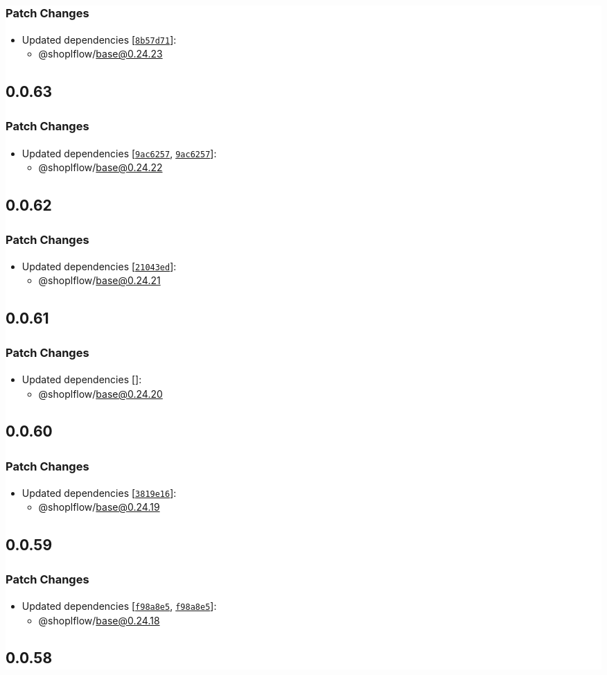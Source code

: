 ### Patch Changes

- Updated dependencies [[`8b57d71`](https://github.com/shopl/shoplflow/commit/8b57d719aa686d5e24717a7a10caa55e9e4e14da)]:
  - @shoplflow/base@0.24.23

## 0.0.63

### Patch Changes

- Updated dependencies [[`9ac6257`](https://github.com/shopl/shoplflow/commit/9ac6257c4b39cc1375ebfb32eda794578bfbfc04), [`9ac6257`](https://github.com/shopl/shoplflow/commit/9ac6257c4b39cc1375ebfb32eda794578bfbfc04)]:
  - @shoplflow/base@0.24.22

## 0.0.62

### Patch Changes

- Updated dependencies [[`21043ed`](https://github.com/shopl/shoplflow/commit/21043ed343d9d4ca273c5f8fd8a0c78917925b23)]:
  - @shoplflow/base@0.24.21

## 0.0.61

### Patch Changes

- Updated dependencies []:
  - @shoplflow/base@0.24.20

## 0.0.60

### Patch Changes

- Updated dependencies [[`3819e16`](https://github.com/shopl/shoplflow/commit/3819e16d1ffc11867d01f90d24a41c5d2b93ccb7)]:
  - @shoplflow/base@0.24.19

## 0.0.59

### Patch Changes

- Updated dependencies [[`f98a8e5`](https://github.com/shopl/shoplflow/commit/f98a8e5e456357a844f7d3945aad91976a85a911), [`f98a8e5`](https://github.com/shopl/shoplflow/commit/f98a8e5e456357a844f7d3945aad91976a85a911)]:
  - @shoplflow/base@0.24.18

## 0.0.58
